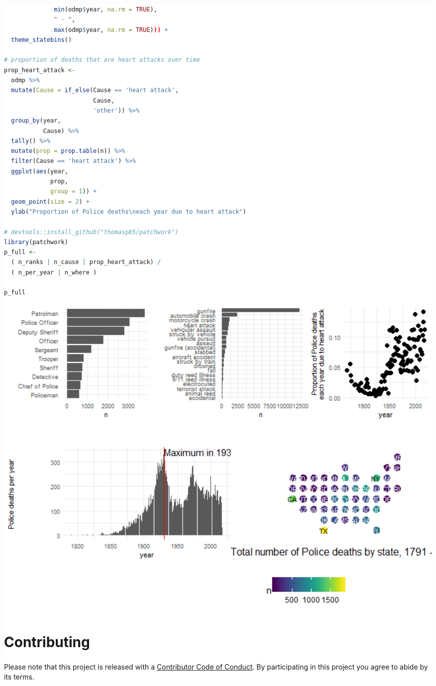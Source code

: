 ``` r
              min(odmp$year, na.rm = TRUE),
              " - ",
              max(odmp$year, na.rm = TRUE))) +
  theme_statebins()

# proportion of deaths that are heart attacks over time
prop_heart_attack <-
  odmp %>%
  mutate(Cause = if_else(Cause == 'heart attack',
                         Cause,
                         'other')) %>%
  group_by(year,
           Cause) %>%
  tally() %>%
  mutate(prop = prop.table(n)) %>%
  filter(Cause == 'heart attack') %>%
  ggplot(aes(year,
             prop,
             group = 1)) +
  geom_point(size = 2) +
  ylab("Proportion of Police deaths\neach year due to heart attack")

# devtools::install_github("thomasp85/patchwork")
library(patchwork)
p_full <-
  ( n_ranks | n_cause | prop_heart_attack) /
  ( n_per_year | n_where )

p_full
```

<img src="readme-figs/unnamed-chunk-3-1.png" width="100%" />

Contributing
============

Please note that this project is released with a [Contributor Code of Conduct](CODE_OF_CONDUCT.md). By participating in this project you agree to abide by its terms.
